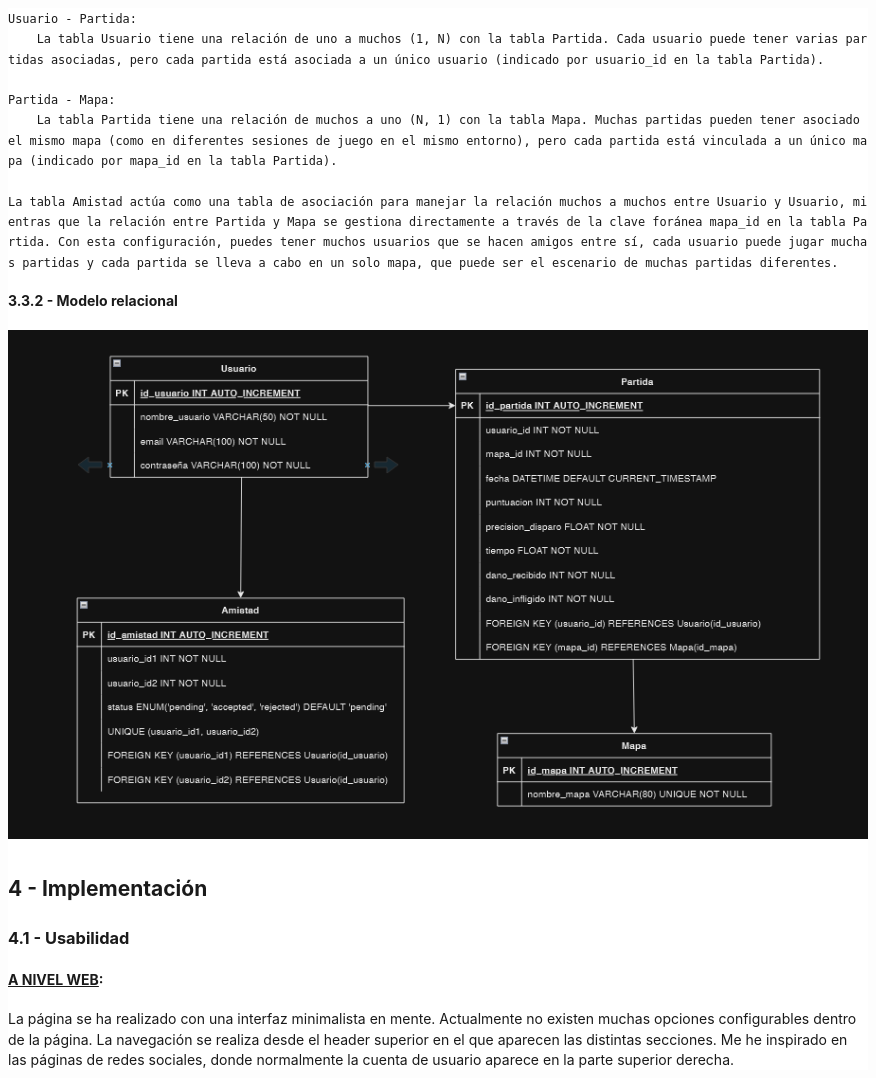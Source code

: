     Usuario - Partida:
        La tabla Usuario tiene una relación de uno a muchos (1, N) con la tabla Partida. Cada usuario puede tener varias partidas asociadas, pero cada partida está asociada a un único usuario (indicado por usuario_id en la tabla Partida).

    Partida - Mapa:
        La tabla Partida tiene una relación de muchos a uno (N, 1) con la tabla Mapa. Muchas partidas pueden tener asociado el mismo mapa (como en diferentes sesiones de juego en el mismo entorno), pero cada partida está vinculada a un único mapa (indicado por mapa_id en la tabla Partida).

    La tabla Amistad actúa como una tabla de asociación para manejar la relación muchos a muchos entre Usuario y Usuario, mientras que la relación entre Partida y Mapa se gestiona directamente a través de la clave foránea mapa_id en la tabla Partida. Con esta configuración, puedes tener muchos usuarios que se hacen amigos entre sí, cada usuario puede jugar muchas partidas y cada partida se lleva a cabo en un solo mapa, que puede ser el escenario de muchas partidas diferentes.

#### 3.3.2 - Modelo relacional

![Relacional](img/image4.png)

## 4 - Implementación

### 4.1 - Usabilidad

#### <u>A NIVEL WEB</u>:
La página se ha realizado con una interfaz minimalista en mente. Actualmente no existen muchas opciones configurables dentro de la página. La navegación se realiza desde el header superior en el que aparecen las distintas secciones.
Me he inspirado en las páginas de redes sociales, donde normalmente la cuenta de usuario aparece en la parte superior derecha.
